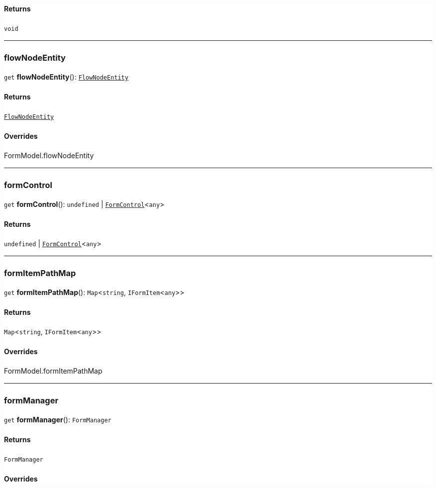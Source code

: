 #### Returns

`void`

***

### flowNodeEntity

`get` **flowNodeEntity**(): [`FlowNodeEntity`](/en/auto-docs/fixed-layout-editor/classes/FlowNodeEntity-1.md)

#### Returns

[`FlowNodeEntity`](/en/auto-docs/fixed-layout-editor/classes/FlowNodeEntity-1.md)

#### Overrides

FormModel.flowNodeEntity

***

### formControl

`get` **formControl**(): `undefined` | [`FormControl`](/en/auto-docs/fixed-layout-editor/interfaces/FormControl.md)<`any`>

#### Returns

`undefined` | [`FormControl`](/en/auto-docs/fixed-layout-editor/interfaces/FormControl.md)<`any`>

***

### formItemPathMap

`get` **formItemPathMap**(): `Map`<`string`, `IFormItem`<`any`>>

#### Returns

`Map`<`string`, `IFormItem`<`any`>>

#### Overrides

FormModel.formItemPathMap

***

### formManager

`get` **formManager**(): `FormManager`

#### Returns

`FormManager`

#### Overrides
